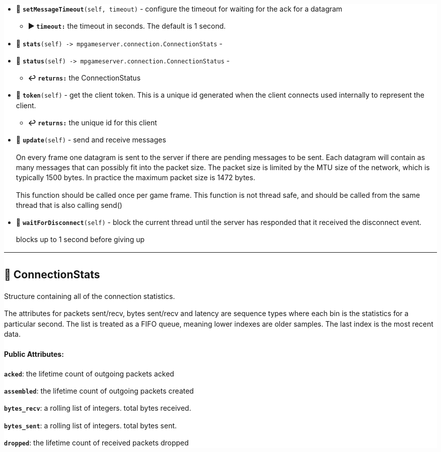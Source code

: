   

* :small_blue_diamond: **`setMessageTimeout`**`(self, timeout)` - configure the timeout for waiting for the ack for a datagram

  * **:arrow_forward: `timeout:`** the timeout in seconds. The default is 1 second.

  

* :small_blue_diamond: **`stats`**`(self) -> mpgameserver.connection.ConnectionStats` - 
* :small_blue_diamond: **`status`**`(self) -> mpgameserver.connection.ConnectionStatus` - 

  * **:leftwards_arrow_with_hook: `returns:`** the ConnectionStatus

  

* :small_blue_diamond: **`token`**`(self)` - get the client token. This is a unique id generated when the client connects used internally to represent the client.

  * **:leftwards_arrow_with_hook: `returns:`** the unique id for this client

  

* :small_blue_diamond: **`update`**`(self)` - send and receive messages

  On every frame one datagram is sent to the server if there are pending messages to be sent. Each datagram will contain as many messages that can possibly fit into the packet size. The packet size is limited by the MTU size of the network, which is typically 1500 bytes. In practice the maximum packet size is 1472 bytes.

  This function should be called once per game frame. This function is not thread safe, and should be called from the same thread that is also calling send()

  

* :small_blue_diamond: **`waitForDisconnect`**`(self)` - block the current thread until the server has responded that it received the disconnect event.

  blocks up to 1 second before giving up

  

---
## :large_blue_diamond: ConnectionStats
Structure containing all of the connection statistics.

The attributes for packets sent/recv, bytes sent/recv and latency are sequence types where each bin is the statistics for a particular second. The list is treated as a FIFO queue, meaning lower indexes are older samples. The last index is the most recent data.




#### Public Attributes:

**`acked`**: the lifetime count of outgoing packets acked

**`assembled`**: the lifetime count of outgoing packets created

**`bytes_recv`**: a rolling list of integers. total bytes received.

**`bytes_sent`**: a rolling list of integers. total bytes sent.

**`dropped`**: the lifetime count of received packets dropped
